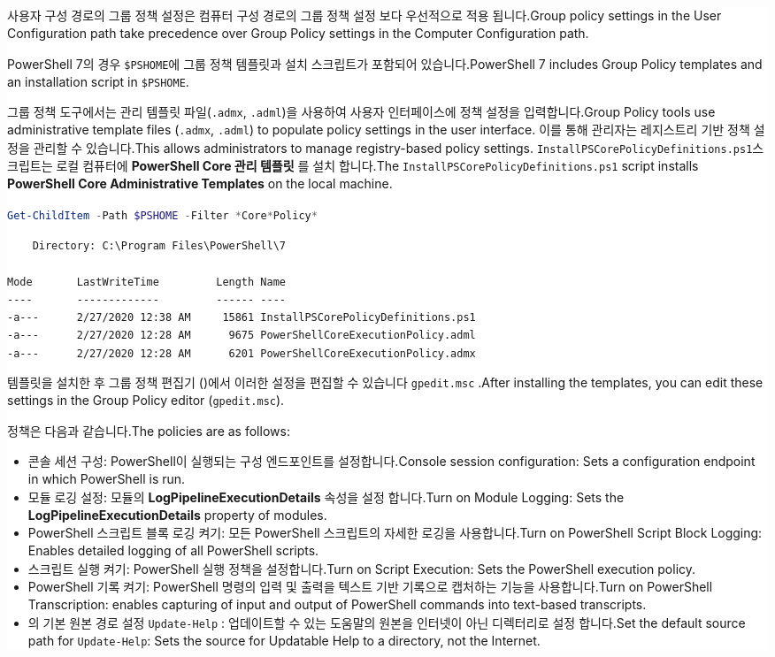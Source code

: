 <span data-ttu-id="365b3-110">사용자 구성 경로의 그룹 정책 설정은 컴퓨터 구성 경로의 그룹 정책 설정 보다 우선적으로 적용 됩니다.</span><span class="sxs-lookup"><span data-stu-id="365b3-110">Group policy settings in the User Configuration path take precedence over Group Policy settings in the Computer Configuration path.</span></span>

<span data-ttu-id="365b3-111">PowerShell 7의 경우 `$PSHOME`에 그룹 정책 템플릿과 설치 스크립트가 포함되어 있습니다.</span><span class="sxs-lookup"><span data-stu-id="365b3-111">PowerShell 7 includes Group Policy templates and an installation script in `$PSHOME`.</span></span>

<span data-ttu-id="365b3-112">그룹 정책 도구에서는 관리 템플릿 파일(`.admx`, `.adml`)을 사용하여 사용자 인터페이스에 정책 설정을 입력합니다.</span><span class="sxs-lookup"><span data-stu-id="365b3-112">Group Policy tools use administrative template files (`.admx`, `.adml`) to populate policy settings in the user interface.</span></span> <span data-ttu-id="365b3-113">이를 통해 관리자는 레지스트리 기반 정책 설정을 관리할 수 있습니다.</span><span class="sxs-lookup"><span data-stu-id="365b3-113">This allows administrators to manage registry-based policy settings.</span></span> <span data-ttu-id="365b3-114">`InstallPSCorePolicyDefinitions.ps1`스크립트는 로컬 컴퓨터에 **PowerShell Core 관리 템플릿** 를 설치 합니다.</span><span class="sxs-lookup"><span data-stu-id="365b3-114">The `InstallPSCorePolicyDefinitions.ps1` script installs **PowerShell Core Administrative Templates** on the local machine.</span></span>

```powershell
Get-ChildItem -Path $PSHOME -Filter *Core*Policy*
```

```Output
    Directory: C:\Program Files\PowerShell\7

Mode       LastWriteTime         Length Name
----       -------------         ------ ----
-a---      2/27/2020 12:38 AM     15861 InstallPSCorePolicyDefinitions.ps1
-a---      2/27/2020 12:28 AM      9675 PowerShellCoreExecutionPolicy.adml
-a---      2/27/2020 12:28 AM      6201 PowerShellCoreExecutionPolicy.admx
```

<span data-ttu-id="365b3-115">템플릿을 설치한 후 그룹 정책 편집기 ()에서 이러한 설정을 편집할 수 있습니다 `gpedit.msc` .</span><span class="sxs-lookup"><span data-stu-id="365b3-115">After installing the templates, you can edit these settings in the Group Policy editor (`gpedit.msc`).</span></span>

<span data-ttu-id="365b3-116">정책은 다음과 같습니다.</span><span class="sxs-lookup"><span data-stu-id="365b3-116">The policies are as follows:</span></span>

- <span data-ttu-id="365b3-117">콘솔 세션 구성: PowerShell이 실행되는 구성 엔드포인트를 설정합니다.</span><span class="sxs-lookup"><span data-stu-id="365b3-117">Console session configuration: Sets a configuration endpoint in which PowerShell is run.</span></span>
- <span data-ttu-id="365b3-118">모듈 로깅 설정: 모듈의 **LogPipelineExecutionDetails** 속성을 설정 합니다.</span><span class="sxs-lookup"><span data-stu-id="365b3-118">Turn on Module Logging: Sets the **LogPipelineExecutionDetails** property of modules.</span></span>
- <span data-ttu-id="365b3-119">PowerShell 스크립트 블록 로깅 켜기: 모든 PowerShell 스크립트의 자세한 로깅을 사용합니다.</span><span class="sxs-lookup"><span data-stu-id="365b3-119">Turn on PowerShell Script Block Logging: Enables detailed logging of all PowerShell scripts.</span></span>
- <span data-ttu-id="365b3-120">스크립트 실행 켜기: PowerShell 실행 정책을 설정합니다.</span><span class="sxs-lookup"><span data-stu-id="365b3-120">Turn on Script Execution: Sets the PowerShell execution policy.</span></span>
- <span data-ttu-id="365b3-121">PowerShell 기록 켜기: PowerShell 명령의 입력 및 출력을 텍스트 기반 기록으로 캡처하는 기능을 사용합니다.</span><span class="sxs-lookup"><span data-stu-id="365b3-121">Turn on PowerShell Transcription: enables capturing of input and output of PowerShell commands into text-based transcripts.</span></span>
- <span data-ttu-id="365b3-122">의 기본 원본 경로 설정 `Update-Help` : 업데이트할 수 있는 도움말의 원본을 인터넷이 아닌 디렉터리로 설정 합니다.</span><span class="sxs-lookup"><span data-stu-id="365b3-122">Set the default source path for `Update-Help`: Sets the source for Updatable Help to a directory, not the Internet.</span></span>
